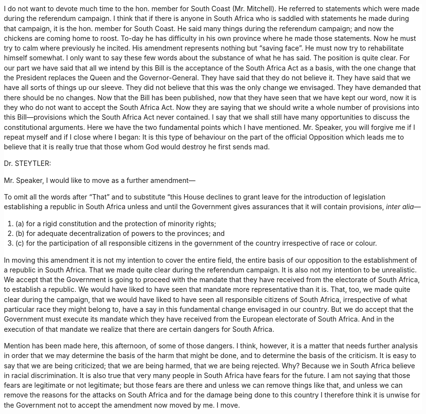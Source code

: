 <p>I do not want to devote much time to the hon. member for South Coast (Mr. Mitchell). He referred to statements which were made during the referendum campaign. I think that if there is anyone in South Africa who is saddled with statements he made during that campaign, it is the hon. member for South Coast. He said many things during the referendum campaign; and now the chickens are coming home to roost. To-day he has difficulty in his own province where he made those statements. Now he must try to calm where previously he incited. His amendment represents nothing but &#x201C;saving face&#x201D;. He must now try to rehabilitate himself somewhat. I only want to say these few words about the substance of what he has said. The position is quite clear. For our part we have said that all we intend by this Bill is the acceptance of the South Africa Act as a basis, with the one change that the President replaces the Queen and the Governor-General. They have said that they do not believe it. They have said that we have all sorts of things up our sleeve. They did not believe that this was the only change we envisaged. They have demanded that there should be no changes. Now that the Bill has been published, now that they have seen that we have kept our word, now it is they who do not want to accept the South Africa Act. Now they are saying that we should write a whole number of provisions into this Bill&#x2014;provisions which the South Africa Act never contained. I say that we shall still have many opportunities to discuss the constitutional arguments. Here we have the two fundamental points which I have mentioned. Mr. Speaker, you will forgive me if I repeat myself and if I close where I began: It is this type of behaviour on the part of the official Opposition which leads me to believe that it is really true that those whom God would destroy he first sends mad.</p>

</speech>

<speech by="#steytler">

<from>Dr. <person refersTo="hansard_za">STEYTLER</person>:</from>

<p>Mr. Speaker, I would like to move as a further amendment&#x2014;</p>

<block name="quote">To omit all the words after &#x201C;That&#x201D; and to substitute &#x201C;this House declines to grant leave for the introduction of legislation establishing a republic in South Africa unless and until the Government gives assurances that it will contain provisions, <i>inter alia</i>&#x2014;</block>

<ol>

<li>(a) for a rigid constitution and the protection of minority rights;</li>

<li>(b) for adequate decentralization of powers to the provinces; and</li>

<li>(c) for the participation of all responsible citizens in the government of the country irrespective of race or colour.</li>

</ol>

<p>In moving this amendment it is not my intention to cover the entire field, the entire basis of our opposition to the establishment of a republic in South Africa. That we made quite clear during the referendum campaign. It is also not my intention to be unrealistic. We accept that the Government is going to proceed with the mandate that they have received from the electorate of South Africa, to establish a republic. We would have liked to have seen that mandate more representative than it is. That, too, we made quite clear during the campaign, that we would have liked to have seen all responsible citizens of South Africa, irrespective of what particular race they might belong to, have a say in this fundamental change envisaged in our country. But we do accept that the Government must execute its mandate which they have received from the European electorate of South Africa. And in the execution of that mandate we realize that there are certain dangers for South Africa.</p>

<p>Mention has been made here, this afternoon, of some of those dangers. I think, however, it is a matter that needs further analysis in order that we may determine the basis of the harm that might be done, and to determine the basis of the criticism. It is easy to say that we are being criticized; that we are being harmed, that we are being rejected. Why&#x003F; Because we in South Africa believe in racial discrimination. It is also true that very many people in South Africa have fears for the future. I am not saying that those fears are legitimate or not legitimate; but those fears are there and unless we can remove things like that, and unless we can remove the reasons for the attacks on South Africa and for the damage being done to this country I therefore think it is unwise for the Government not to accept the amendment now moved by me. I move.</p>
